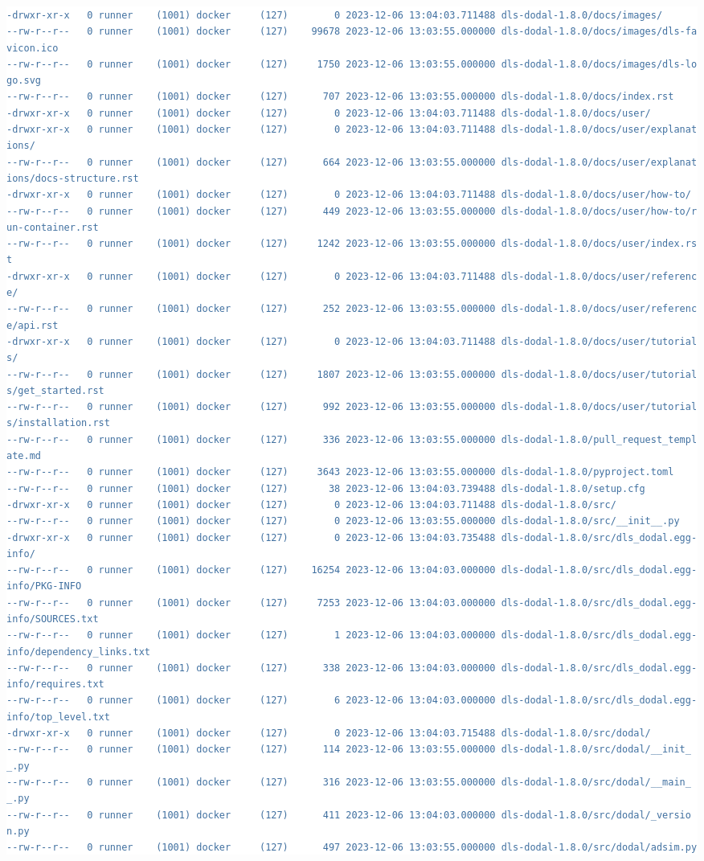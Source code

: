 ```diff
-drwxr-xr-x   0 runner    (1001) docker     (127)        0 2023-12-06 13:04:03.711488 dls-dodal-1.8.0/docs/images/
--rw-r--r--   0 runner    (1001) docker     (127)    99678 2023-12-06 13:03:55.000000 dls-dodal-1.8.0/docs/images/dls-favicon.ico
--rw-r--r--   0 runner    (1001) docker     (127)     1750 2023-12-06 13:03:55.000000 dls-dodal-1.8.0/docs/images/dls-logo.svg
--rw-r--r--   0 runner    (1001) docker     (127)      707 2023-12-06 13:03:55.000000 dls-dodal-1.8.0/docs/index.rst
-drwxr-xr-x   0 runner    (1001) docker     (127)        0 2023-12-06 13:04:03.711488 dls-dodal-1.8.0/docs/user/
-drwxr-xr-x   0 runner    (1001) docker     (127)        0 2023-12-06 13:04:03.711488 dls-dodal-1.8.0/docs/user/explanations/
--rw-r--r--   0 runner    (1001) docker     (127)      664 2023-12-06 13:03:55.000000 dls-dodal-1.8.0/docs/user/explanations/docs-structure.rst
-drwxr-xr-x   0 runner    (1001) docker     (127)        0 2023-12-06 13:04:03.711488 dls-dodal-1.8.0/docs/user/how-to/
--rw-r--r--   0 runner    (1001) docker     (127)      449 2023-12-06 13:03:55.000000 dls-dodal-1.8.0/docs/user/how-to/run-container.rst
--rw-r--r--   0 runner    (1001) docker     (127)     1242 2023-12-06 13:03:55.000000 dls-dodal-1.8.0/docs/user/index.rst
-drwxr-xr-x   0 runner    (1001) docker     (127)        0 2023-12-06 13:04:03.711488 dls-dodal-1.8.0/docs/user/reference/
--rw-r--r--   0 runner    (1001) docker     (127)      252 2023-12-06 13:03:55.000000 dls-dodal-1.8.0/docs/user/reference/api.rst
-drwxr-xr-x   0 runner    (1001) docker     (127)        0 2023-12-06 13:04:03.711488 dls-dodal-1.8.0/docs/user/tutorials/
--rw-r--r--   0 runner    (1001) docker     (127)     1807 2023-12-06 13:03:55.000000 dls-dodal-1.8.0/docs/user/tutorials/get_started.rst
--rw-r--r--   0 runner    (1001) docker     (127)      992 2023-12-06 13:03:55.000000 dls-dodal-1.8.0/docs/user/tutorials/installation.rst
--rw-r--r--   0 runner    (1001) docker     (127)      336 2023-12-06 13:03:55.000000 dls-dodal-1.8.0/pull_request_template.md
--rw-r--r--   0 runner    (1001) docker     (127)     3643 2023-12-06 13:03:55.000000 dls-dodal-1.8.0/pyproject.toml
--rw-r--r--   0 runner    (1001) docker     (127)       38 2023-12-06 13:04:03.739488 dls-dodal-1.8.0/setup.cfg
-drwxr-xr-x   0 runner    (1001) docker     (127)        0 2023-12-06 13:04:03.711488 dls-dodal-1.8.0/src/
--rw-r--r--   0 runner    (1001) docker     (127)        0 2023-12-06 13:03:55.000000 dls-dodal-1.8.0/src/__init__.py
-drwxr-xr-x   0 runner    (1001) docker     (127)        0 2023-12-06 13:04:03.735488 dls-dodal-1.8.0/src/dls_dodal.egg-info/
--rw-r--r--   0 runner    (1001) docker     (127)    16254 2023-12-06 13:04:03.000000 dls-dodal-1.8.0/src/dls_dodal.egg-info/PKG-INFO
--rw-r--r--   0 runner    (1001) docker     (127)     7253 2023-12-06 13:04:03.000000 dls-dodal-1.8.0/src/dls_dodal.egg-info/SOURCES.txt
--rw-r--r--   0 runner    (1001) docker     (127)        1 2023-12-06 13:04:03.000000 dls-dodal-1.8.0/src/dls_dodal.egg-info/dependency_links.txt
--rw-r--r--   0 runner    (1001) docker     (127)      338 2023-12-06 13:04:03.000000 dls-dodal-1.8.0/src/dls_dodal.egg-info/requires.txt
--rw-r--r--   0 runner    (1001) docker     (127)        6 2023-12-06 13:04:03.000000 dls-dodal-1.8.0/src/dls_dodal.egg-info/top_level.txt
-drwxr-xr-x   0 runner    (1001) docker     (127)        0 2023-12-06 13:04:03.715488 dls-dodal-1.8.0/src/dodal/
--rw-r--r--   0 runner    (1001) docker     (127)      114 2023-12-06 13:03:55.000000 dls-dodal-1.8.0/src/dodal/__init__.py
--rw-r--r--   0 runner    (1001) docker     (127)      316 2023-12-06 13:03:55.000000 dls-dodal-1.8.0/src/dodal/__main__.py
--rw-r--r--   0 runner    (1001) docker     (127)      411 2023-12-06 13:04:03.000000 dls-dodal-1.8.0/src/dodal/_version.py
--rw-r--r--   0 runner    (1001) docker     (127)      497 2023-12-06 13:03:55.000000 dls-dodal-1.8.0/src/dodal/adsim.py
```